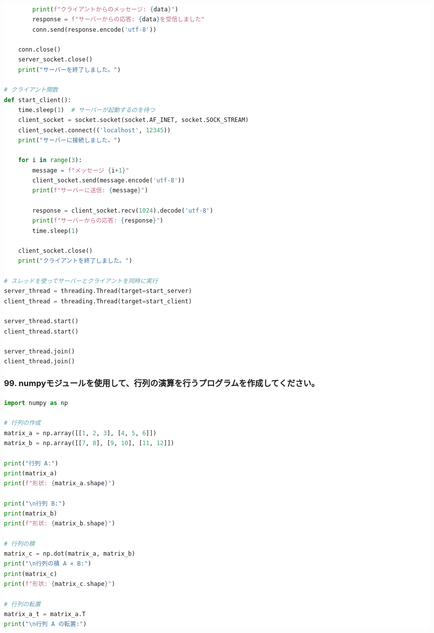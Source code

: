 ```python
        print(f"クライアントからのメッセージ: {data}")
        response = f"サーバーからの応答: {data}を受信しました"
        conn.send(response.encode('utf-8'))
    
    conn.close()
    server_socket.close()
    print("サーバーを終了しました。")

# クライアント関数
def start_client():
    time.sleep(1)  # サーバーが起動するのを待つ
    client_socket = socket.socket(socket.AF_INET, socket.SOCK_STREAM)
    client_socket.connect(('localhost', 12345))
    print("サーバーに接続しました。")
    
    for i in range(3):
        message = f"メッセージ {i+1}"
        client_socket.send(message.encode('utf-8'))
        print(f"サーバーに送信: {message}")
        
        response = client_socket.recv(1024).decode('utf-8')
        print(f"サーバーからの応答: {response}")
        time.sleep(1)
    
    client_socket.close()
    print("クライアントを終了しました。")

# スレッドを使ってサーバーとクライアントを同時に実行
server_thread = threading.Thread(target=start_server)
client_thread = threading.Thread(target=start_client)

server_thread.start()
client_thread.start()

server_thread.join()
client_thread.join()
```

### 99. numpyモジュールを使用して、行列の演算を行うプログラムを作成してください。
```python
import numpy as np

# 行列の作成
matrix_a = np.array([[1, 2, 3], [4, 5, 6]])
matrix_b = np.array([[7, 8], [9, 10], [11, 12]])

print("行列 A:")
print(matrix_a)
print(f"形状: {matrix_a.shape}")

print("\n行列 B:")
print(matrix_b)
print(f"形状: {matrix_b.shape}")

# 行列の積
matrix_c = np.dot(matrix_a, matrix_b)
print("\n行列の積 A × B:")
print(matrix_c)
print(f"形状: {matrix_c.shape}")

# 行列の転置
matrix_a_t = matrix_a.T
print("\n行列 A の転置:")
```